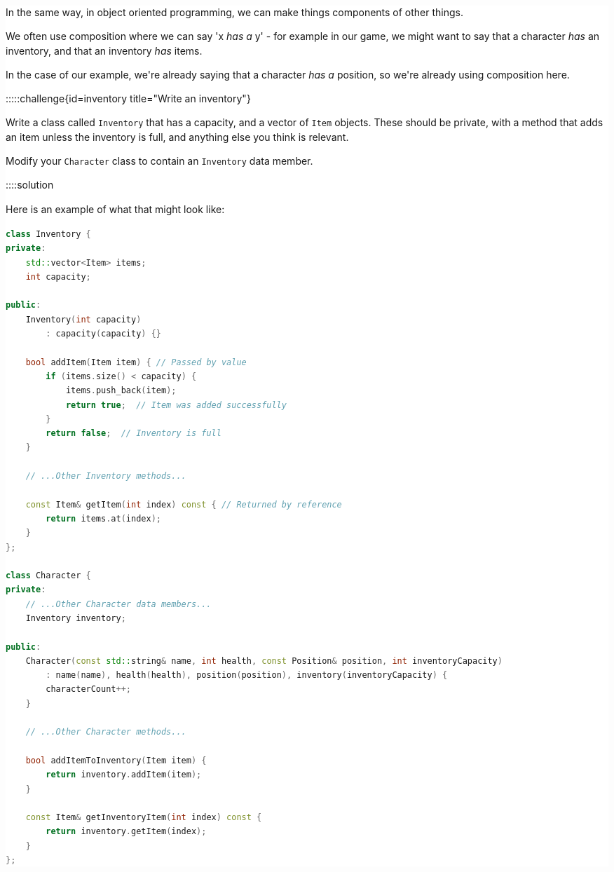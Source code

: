 In the same way, in object oriented programming, we can make things components of other things.

We often use composition where we can say 'x _has a_ y' - for example in our game, we might want to say that a character _has_ an inventory, and that an inventory _has_ items.

In the case of our example, we're already saying that a character _has a_ position, so we're already using composition here.

:::::challenge{id=inventory title="Write an inventory"}

Write a class called `Inventory` that has a capacity, and a vector of `Item` objects.
These should be private, with a method that adds an item unless the inventory is full, and anything else you think is relevant.

Modify your `Character` class to contain an `Inventory` data member.

::::solution

Here is an example of what that might look like:

```cpp
class Inventory {
private:
    std::vector<Item> items;
    int capacity;

public:
    Inventory(int capacity)
        : capacity(capacity) {}

    bool addItem(Item item) { // Passed by value
        if (items.size() < capacity) {
            items.push_back(item);
            return true;  // Item was added successfully
        }
        return false;  // Inventory is full
    }

    // ...Other Inventory methods...

    const Item& getItem(int index) const { // Returned by reference
        return items.at(index);
    }
};

class Character {
private:
    // ...Other Character data members...
    Inventory inventory;

public:
    Character(const std::string& name, int health, const Position& position, int inventoryCapacity)
        : name(name), health(health), position(position), inventory(inventoryCapacity) {
        characterCount++;
    }

    // ...Other Character methods...

    bool addItemToInventory(Item item) {
        return inventory.addItem(item);
    }

    const Item& getInventoryItem(int index) const {
        return inventory.getItem(index);
    }
};
```
